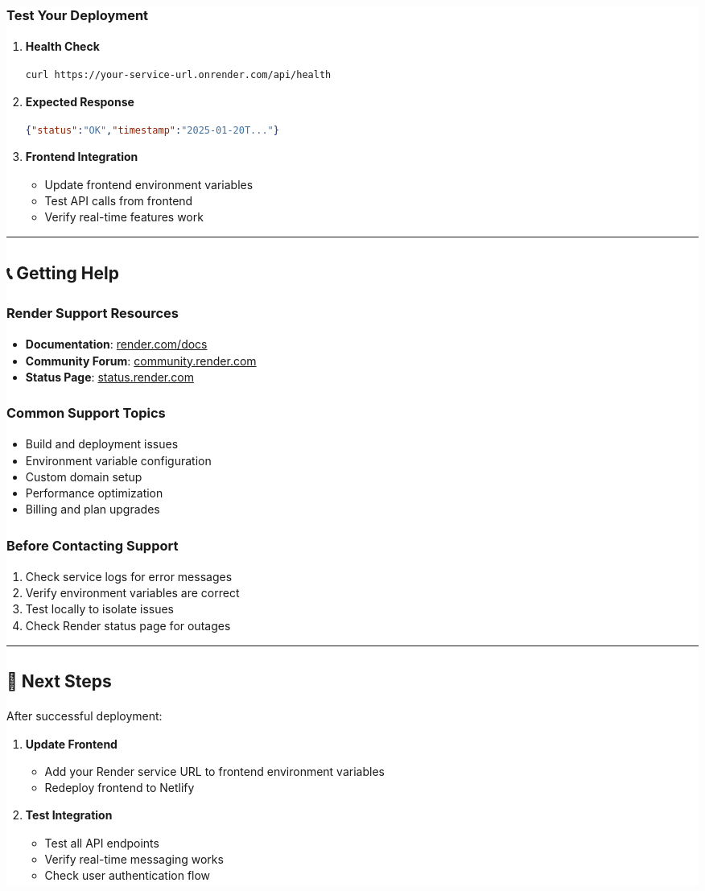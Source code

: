 ### **Test Your Deployment**

1. **Health Check**
   ```bash
   curl https://your-service-url.onrender.com/api/health
   ```

2. **Expected Response**
   ```json
   {"status":"OK","timestamp":"2025-01-20T..."}
   ```

3. **Frontend Integration**
   - Update frontend environment variables
   - Test API calls from frontend
   - Verify real-time features work

---

## 📞 Getting Help

### **Render Support Resources**
- **Documentation**: [render.com/docs](https://render.com/docs)
- **Community Forum**: [community.render.com](https://community.render.com)
- **Status Page**: [status.render.com](https://status.render.com)

### **Common Support Topics**
- Build and deployment issues
- Environment variable configuration
- Custom domain setup
- Performance optimization
- Billing and plan upgrades

### **Before Contacting Support**
1. Check service logs for error messages
2. Verify environment variables are correct
3. Test locally to isolate issues
4. Check Render status page for outages

---

## 🎉 Next Steps

After successful deployment:

1. **Update Frontend**
   - Add your Render service URL to frontend environment variables
   - Redeploy frontend to Netlify

2. **Test Integration**
   - Test all API endpoints
   - Verify real-time messaging works
   - Check user authentication flow
